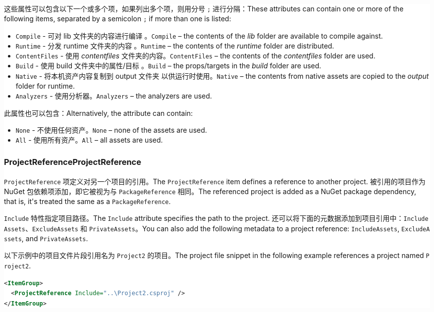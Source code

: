 <span data-ttu-id="c4859-374">这些属性可以包含以下一个或多个项，如果列出多个项，则用分号 `;` 进行分隔：</span><span class="sxs-lookup"><span data-stu-id="c4859-374">These attributes can contain one or more of the following items, separated by a semicolon `;` if more than one is listed:</span></span>

- <span data-ttu-id="c4859-375">`Compile` - 可对 lib 文件夹的内容进行编译  。</span><span class="sxs-lookup"><span data-stu-id="c4859-375">`Compile` – the contents of the *lib* folder are available to compile against.</span></span>
- <span data-ttu-id="c4859-376">`Runtime` - 分发 runtime 文件夹的内容  。</span><span class="sxs-lookup"><span data-stu-id="c4859-376">`Runtime` – the contents of the *runtime* folder are distributed.</span></span>
- <span data-ttu-id="c4859-377">`ContentFiles` - 使用 *contentfiles* 文件夹的内容。</span><span class="sxs-lookup"><span data-stu-id="c4859-377">`ContentFiles` – the contents of the *contentfiles* folder are used.</span></span>
- <span data-ttu-id="c4859-378">`Build` - 使用 build 文件夹中的属性/目标  。</span><span class="sxs-lookup"><span data-stu-id="c4859-378">`Build` – the props/targets in the *build* folder are used.</span></span>
- <span data-ttu-id="c4859-379">`Native` - 将本机资产内容复制到 output 文件夹  以供运行时使用。</span><span class="sxs-lookup"><span data-stu-id="c4859-379">`Native` – the contents from native assets are copied to the *output* folder for runtime.</span></span>
- <span data-ttu-id="c4859-380">`Analyzers` - 使用分析器。</span><span class="sxs-lookup"><span data-stu-id="c4859-380">`Analyzers` – the analyzers are used.</span></span>

<span data-ttu-id="c4859-381">此属性也可以包含：</span><span class="sxs-lookup"><span data-stu-id="c4859-381">Alternatively, the attribute can contain:</span></span>

- <span data-ttu-id="c4859-382">`None` - 不使用任何资产。</span><span class="sxs-lookup"><span data-stu-id="c4859-382">`None` – none of the assets are used.</span></span>
- <span data-ttu-id="c4859-383">`All` - 使用所有资产。</span><span class="sxs-lookup"><span data-stu-id="c4859-383">`All` – all assets are used.</span></span>

### <a name="projectreference"></a><span data-ttu-id="c4859-384">ProjectReference</span><span class="sxs-lookup"><span data-stu-id="c4859-384">ProjectReference</span></span>

<span data-ttu-id="c4859-385">`ProjectReference` 项定义对另一个项目的引用。</span><span class="sxs-lookup"><span data-stu-id="c4859-385">The `ProjectReference` item defines a reference to another project.</span></span> <span data-ttu-id="c4859-386">被引用的项目作为 NuGet 包依赖项添加，即它被视为与 `PackageReference` 相同。</span><span class="sxs-lookup"><span data-stu-id="c4859-386">The referenced project is added as a NuGet package dependency, that is, it's treated the same as a `PackageReference`.</span></span>

<span data-ttu-id="c4859-387">`Include` 特性指定项目路径。</span><span class="sxs-lookup"><span data-stu-id="c4859-387">The `Include` attribute specifies the path to the project.</span></span> <span data-ttu-id="c4859-388">还可以将下面的元数据添加到项目引用中：`IncludeAssets`、`ExcludeAssets` 和 `PrivateAssets`。</span><span class="sxs-lookup"><span data-stu-id="c4859-388">You can also add the following metadata to a project reference: `IncludeAssets`, `ExcludeAssets`, and `PrivateAssets`.</span></span>

<span data-ttu-id="c4859-389">以下示例中的项目文件片段引用名为 `Project2` 的项目。</span><span class="sxs-lookup"><span data-stu-id="c4859-389">The project file snippet in the following example references a project named `Project2`.</span></span>

```xml
<ItemGroup>
  <ProjectReference Include="..\Project2.csproj" />
</ItemGroup>
```
